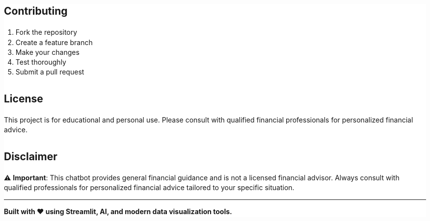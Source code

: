## Contributing

1. Fork the repository
2. Create a feature branch
3. Make your changes
4. Test thoroughly
5. Submit a pull request

## License

This project is for educational and personal use. Please consult with qualified financial professionals for personalized financial advice.

## Disclaimer

⚠️ **Important**: This chatbot provides general financial guidance and is not a licensed financial advisor. Always consult with qualified professionals for personalized financial advice tailored to your specific situation.

---

**Built with ❤️ using Streamlit, AI, and modern data visualization tools.**
